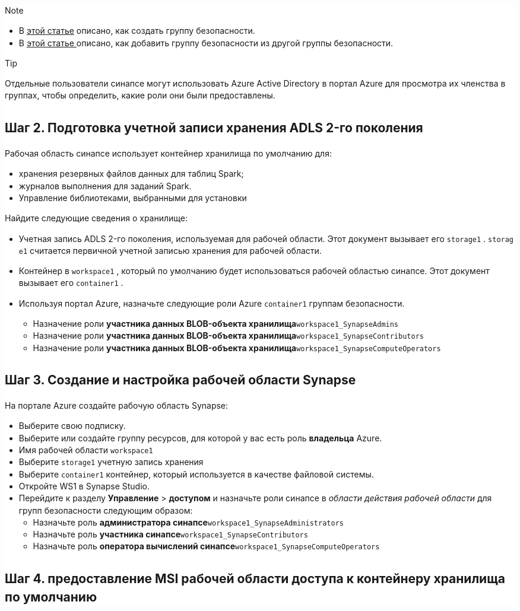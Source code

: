 > [!NOTE]
>- В [этой статье](../../active-directory/fundamentals/active-directory-groups-create-azure-portal.md) описано, как создать группу безопасности.
>- В [этой статье ](../../active-directory/fundamentals/active-directory-groups-membership-azure-portal.md) описано, как добавить группу безопасности из другой группы безопасности.

>[!Tip]
>Отдельные пользователи синапсе могут использовать Azure Active Directory в портал Azure для просмотра их членства в группах, чтобы определить, какие роли они были предоставлены.

## <a name="step-2-prepare-your-adls-gen2-storage-account"></a>Шаг 2. Подготовка учетной записи хранения ADLS 2-го поколения

Рабочая область синапсе использует контейнер хранилища по умолчанию для:
  - хранения резервных файлов данных для таблиц Spark;
  - журналов выполнения для заданий Spark.
  - Управление библиотеками, выбранными для установки

Найдите следующие сведения о хранилище:

- Учетная запись ADLS 2-го поколения, используемая для рабочей области. Этот документ вызывает его `storage1` . `storage1` считается первичной учетной записью хранения для рабочей области.
- Контейнер в `workspace1` , который по умолчанию будет использоваться рабочей областью синапсе. Этот документ вызывает его `container1` . 

- Используя портал Azure, назначьте следующие роли Azure `container1` группам безопасности. 

  - Назначение роли **участника данных BLOB-объекта хранилища**`workspace1_SynapseAdmins` 
  - Назначение роли **участника данных BLOB-объекта хранилища**`workspace1_SynapseContributors`
  - Назначение роли **участника данных BLOB-объекта хранилища**`workspace1_SynapseComputeOperators`

## <a name="step-3-create-and-configure-your-synapse-workspace"></a>Шаг 3. Создание и настройка рабочей области Synapse

На портале Azure создайте рабочую область Synapse:

- Выберите свою подписку.
- Выберите или создайте группу ресурсов, для которой у вас есть роль **владельца** Azure.
- Имя рабочей области `workspace1`
- Выберите `storage1` учетную запись хранения
- Выберите `container1` контейнер, который используется в качестве файловой системы.
- Откройте WS1 в Synapse Studio.
- Перейдите к разделу **Управление**  >  **доступом** и назначьте роли синапсе в *области действия рабочей области* для групп безопасности следующим образом:
  - Назначьте роль **администратора синапсе**`workspace1_SynapseAdministrators` 
  - Назначьте роль **участника синапсе**`workspace1_SynapseContributors` 
  - Назначьте роль **оператора вычислений синапсе**`workspace1_SynapseComputeOperators`

## <a name="step-4-grant-the-workspace-msi-access-to-the-default-storage-container"></a>Шаг 4. предоставление MSI рабочей области доступа к контейнеру хранилища по умолчанию
